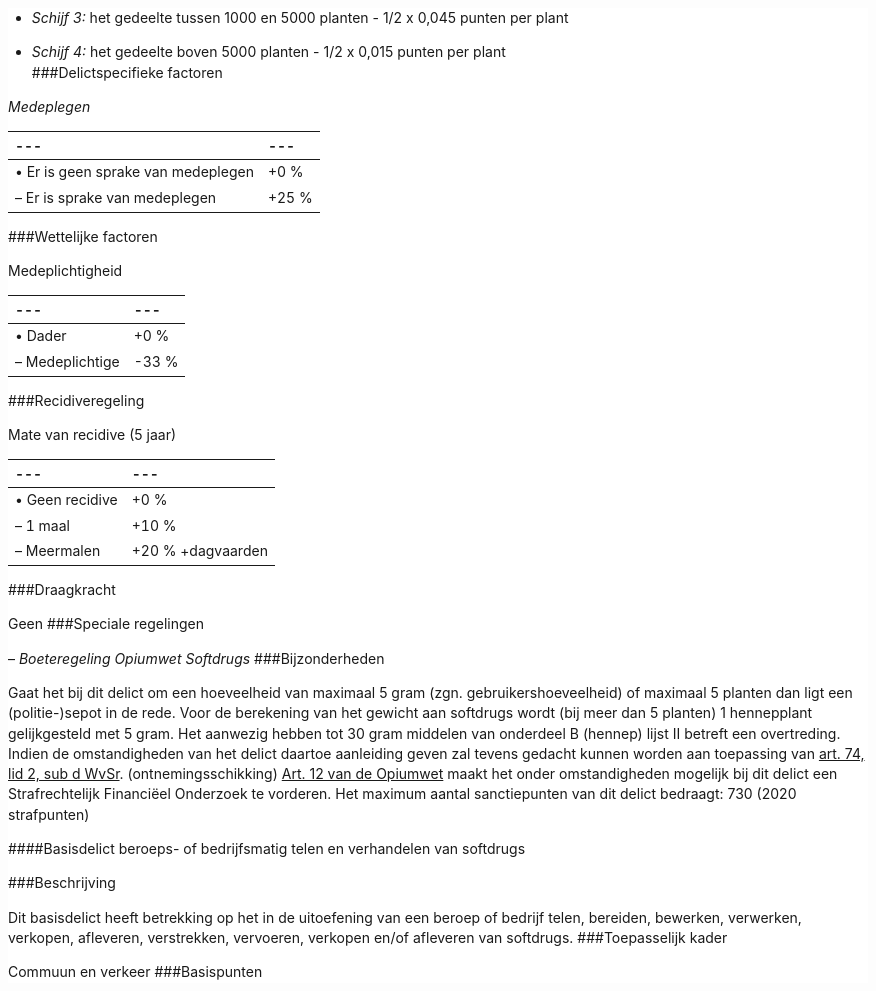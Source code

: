 - *Schijf 3:* het gedeelte tussen 1000 en 5000 planten - 1/2 x 0,045 punten per plant  

- *Schijf 4:* het gedeelte boven 5000 planten - 1/2 x 0,015 punten per plant    
###Delictspecifieke factoren

*Medeplegen*   

| --- | --- |
|:---|:---|
| • Er is geen sprake van medeplegen  | +0 %  |
| – Er is sprake van medeplegen  | +25 %  |

###Wettelijke factoren

Medeplichtigheid  

| --- | --- |
|:---|:---|
| • Dader  | +0 %  |
| – Medeplichtige  | -33 %  |

###Recidiveregeling

Mate van recidive (5 jaar)  

| --- | --- |
|:---|:---|
| • Geen recidive  | +0 %  |
| – 1 maal  | +10 %  |
| – Meermalen  | +20 %  +dagvaarden  |

###Draagkracht

Geen 
###Speciale regelingen

– *Boeteregeling Opiumwet Softdrugs* 
###Bijzonderheden

Gaat het bij dit delict om een hoeveelheid van maximaal 5 gram (zgn. gebruikershoeveelheid) of maximaal 5 planten dan ligt een (politie-)sepot in de rede. Voor de berekening van het gewicht aan softdrugs wordt (bij meer dan 5 planten) 1 hennepplant gelijkgesteld met 5 gram. Het aanwezig hebben tot 30 gram middelen van onderdeel B (hennep) lijst II betreft een overtreding. Indien de omstandigheden van het delict daartoe aanleiding geven zal tevens gedacht kunnen worden aan toepassing van [art. 74, lid 2, sub d WvSr](../../../../../../../wet/wet/van/3/maart/1881/BWBR0001854/README.md). (ontnemingsschikking) [Art. 12 van de Opiumwet](../../../../../../../wet/opiumwet/BWBR0001941/README.md) maakt het onder omstandigheden mogelijk bij dit delict een Strafrechtelijk Financiëel Onderzoek te vorderen. Het maximum aantal sanctiepunten van dit delict bedraagt: 730 (2020 strafpunten)    

####Basisdelict beroeps- of bedrijfsmatig telen en verhandelen van softdrugs

###Beschrijving

Dit basisdelict heeft betrekking op het in de uitoefening van een beroep of bedrijf telen, bereiden, bewerken, verwerken, verkopen, afleveren, verstrekken, vervoeren, verkopen en/of afleveren van softdrugs. 
###Toepasselijk kader

Commuun en verkeer 
###Basispunten
